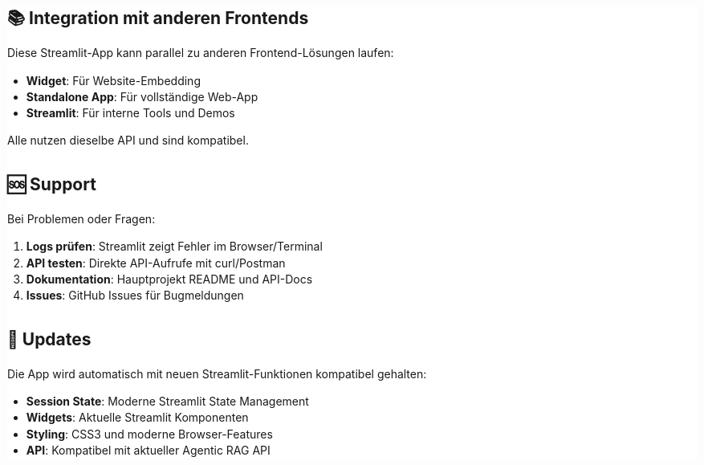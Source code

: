 ## 📚 Integration mit anderen Frontends

Diese Streamlit-App kann parallel zu anderen Frontend-Lösungen laufen:

- **Widget**: Für Website-Embedding
- **Standalone App**: Für vollständige Web-App
- **Streamlit**: Für interne Tools und Demos

Alle nutzen dieselbe API und sind kompatibel.

## 🆘 Support

Bei Problemen oder Fragen:

1. **Logs prüfen**: Streamlit zeigt Fehler im Browser/Terminal
2. **API testen**: Direkte API-Aufrufe mit curl/Postman
3. **Dokumentation**: Hauptprojekt README und API-Docs
4. **Issues**: GitHub Issues für Bugmeldungen

## 🔄 Updates

Die App wird automatisch mit neuen Streamlit-Funktionen kompatibel gehalten:

- **Session State**: Moderne Streamlit State Management
- **Widgets**: Aktuelle Streamlit Komponenten
- **Styling**: CSS3 und moderne Browser-Features
- **API**: Kompatibel mit aktueller Agentic RAG API